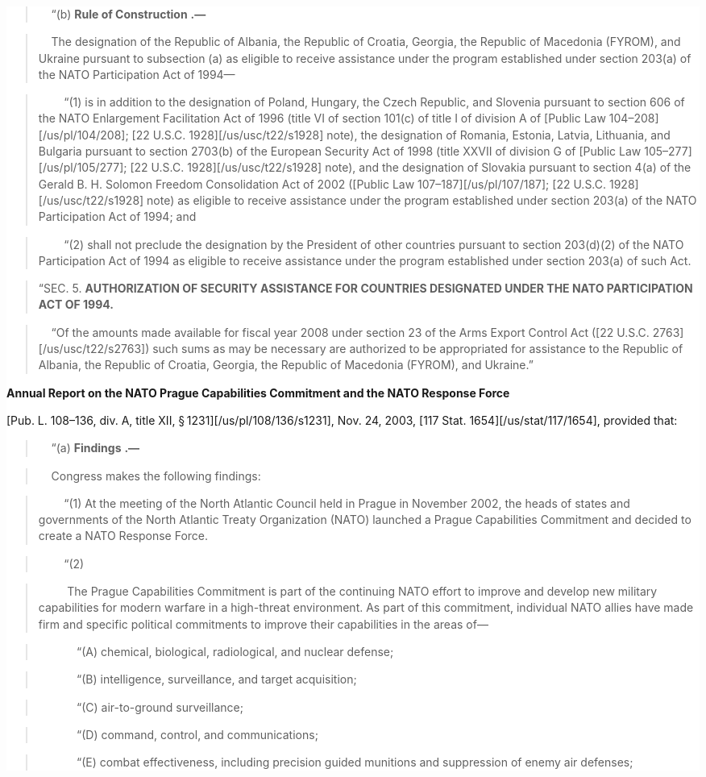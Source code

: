 >     “(b)  __Rule of Construction__  __.—__ 

>     The designation of the Republic of Albania, the Republic of Croatia, Georgia, the Republic of Macedonia (FYROM), and Ukraine pursuant to subsection (a) as eligible to receive assistance under the program established under section 203(a) of the NATO Participation Act of 1994—

>         “(1) is in addition to the designation of Poland, Hungary, the Czech Republic, and Slovenia pursuant to section 606 of the NATO Enlargement Facilitation Act of 1996 (title VI of section 101(c) of title I of division A of [Public Law 104–208][/us/pl/104/208]; [22 U.S.C. 1928][/us/usc/t22/s1928] note), the designation of Romania, Estonia, Latvia, Lithuania, and Bulgaria pursuant to section 2703(b) of the European Security Act of 1998 (title XXVII of division G of [Public Law 105–277][/us/pl/105/277]; [22 U.S.C. 1928][/us/usc/t22/s1928] note), and the designation of Slovakia pursuant to section 4(a) of the Gerald B. H. Solomon Freedom Consolidation Act of 2002 ([Public Law 107–187][/us/pl/107/187]; [22 U.S.C. 1928][/us/usc/t22/s1928] note) as eligible to receive assistance under the program established under section 203(a) of the NATO Participation Act of 1994; and

>         “(2) shall not preclude the designation by the President of other countries pursuant to section 203(d)(2) of the NATO Participation Act of 1994 as eligible to receive assistance under the program established under section 203(a) of such Act.

> “SEC. 5. __AUTHORIZATION OF SECURITY ASSISTANCE FOR COUNTRIES DESIGNATED UNDER THE NATO PARTICIPATION ACT OF 1994.__ 

>     “Of the amounts made available for fiscal year 2008 under section 23 of the Arms Export Control Act ([22 U.S.C. 2763][/us/usc/t22/s2763]) such sums as may be necessary are authorized to be appropriated for assistance to the Republic of Albania, the Republic of Croatia, Georgia, the Republic of Macedonia (FYROM), and Ukraine.”

 __Annual Report on the NATO Prague Capabilities Commitment and the NATO Response Force__ 

[Pub. L. 108–136, div. A, title XII, § 1231][/us/pl/108/136/s1231], Nov. 24, 2003, [117 Stat. 1654][/us/stat/117/1654], provided that:

>     “(a)  __Findings__  __.—__ 

>     Congress makes the following findings:

>         “(1) At the meeting of the North Atlantic Council held in Prague in November 2002, the heads of states and governments of the North Atlantic Treaty Organization (NATO) launched a Prague Capabilities Commitment and decided to create a NATO Response Force.

>         “(2)

>          The Prague Capabilities Commitment is part of the continuing NATO effort to improve and develop new military capabilities for modern warfare in a high-threat environment. As part of this commitment, individual NATO allies have made firm and specific political commitments to improve their capabilities in the areas of—

>             “(A) chemical, biological, radiological, and nuclear defense;

>             “(B) intelligence, surveillance, and target acquisition;

>             “(C) air-to-ground surveillance;

>             “(D) command, control, and communications;

>             “(E) combat effectiveness, including precision guided munitions and suppression of enemy air defenses;
